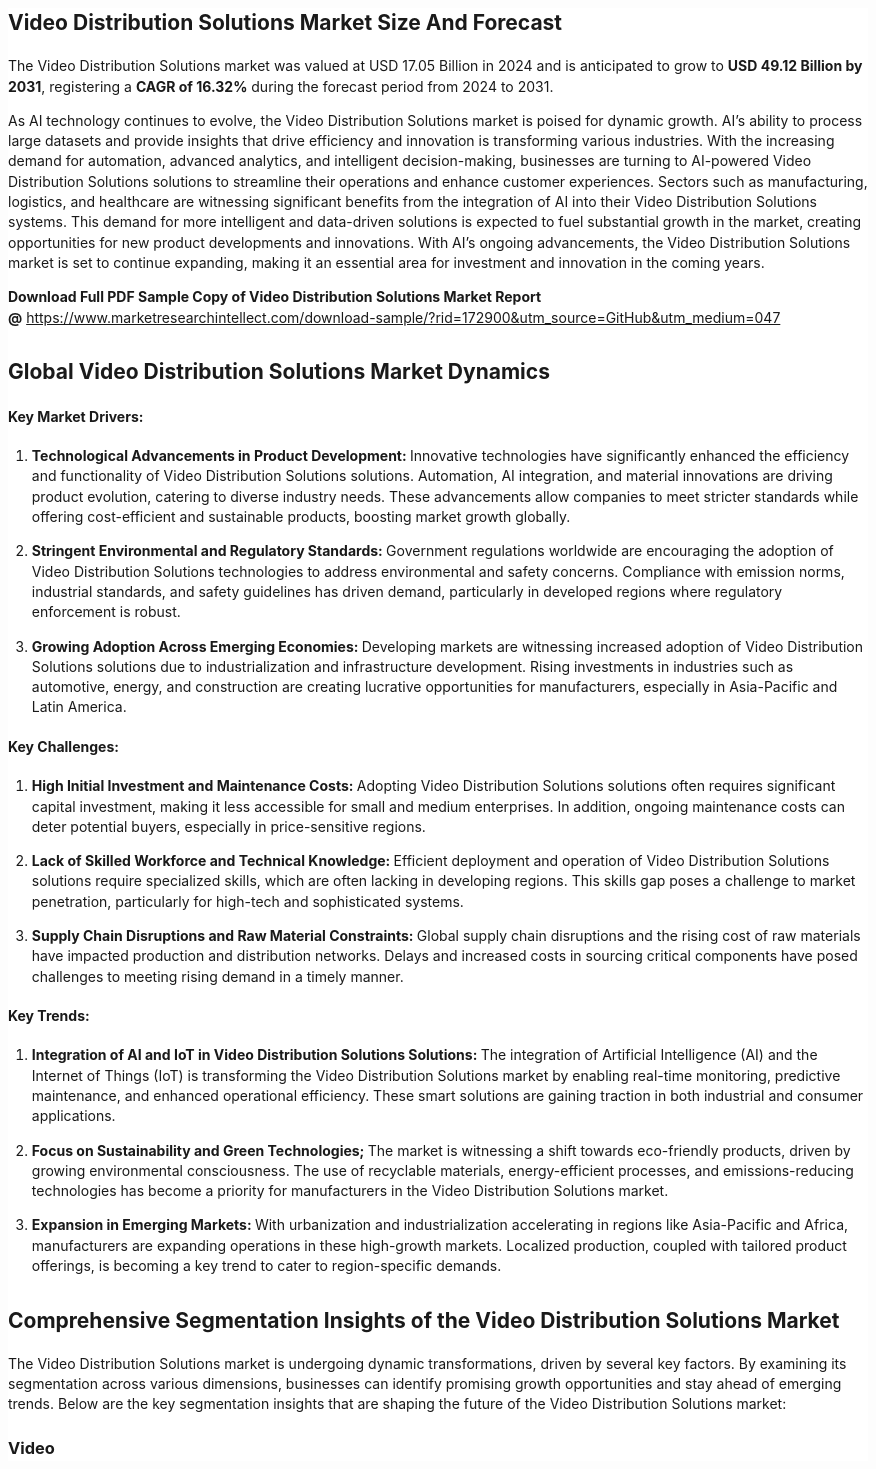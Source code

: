 <h2>Video Distribution Solutions Market Size And Forecast</h2><p>The Video Distribution Solutions market was valued at USD 17.05 Billion in 2024 and is anticipated to grow to <strong>USD 49.12 Billion by 2031</strong>, registering a <strong>CAGR of 16.32%</strong> during the forecast period from 2024 to 2031.</p><p>As AI technology continues to evolve, the Video Distribution Solutions market is poised for dynamic growth. AI’s ability to process large datasets and provide insights that drive efficiency and innovation is transforming various industries. With the increasing demand for automation, advanced analytics, and intelligent decision-making, businesses are turning to AI-powered Video Distribution Solutions solutions to streamline their operations and enhance customer experiences. Sectors such as manufacturing, logistics, and healthcare are witnessing significant benefits from the integration of AI into their Video Distribution Solutions systems. This demand for more intelligent and data-driven solutions is expected to fuel substantial growth in the market, creating opportunities for new product developments and innovations. With AI’s ongoing advancements, the Video Distribution Solutions market is set to continue expanding, making it an essential area for investment and innovation in the coming years.</p><p><strong>Download Full PDF Sample Copy of Video Distribution Solutions Market Report @</strong>&nbsp;<a href="https://www.marketresearchintellect.com/download-sample/?rid=172900&amp;utm_source=GitHub&amp;utm_medium=047">https://www.marketresearchintellect.com/download-sample/?rid=172900&amp;utm_source=GitHub&amp;utm_medium=047</a></p><h2>Global Video Distribution Solutions Market Dynamics</h2><h4><strong>Key Market Drivers:</strong></h4><ol><li><p><strong>Technological Advancements in Product Development:&nbsp;</strong>Innovative technologies have significantly enhanced the efficiency and functionality of Video Distribution Solutions solutions. Automation, AI integration, and material innovations are driving product evolution, catering to diverse industry needs. These advancements allow companies to meet stricter standards while offering cost-efficient and sustainable products, boosting market growth globally.</p></li><li><p><strong>Stringent Environmental and Regulatory Standards:&nbsp;</strong>Government regulations worldwide are encouraging the adoption of Video Distribution Solutions technologies to address environmental and safety concerns. Compliance with emission norms, industrial standards, and safety guidelines has driven demand, particularly in developed regions where regulatory enforcement is robust.</p></li><li><p><strong>Growing Adoption Across Emerging Economies:&nbsp;</strong>Developing markets are witnessing increased adoption of Video Distribution Solutions solutions due to industrialization and infrastructure development. Rising investments in industries such as automotive, energy, and construction are creating lucrative opportunities for manufacturers, especially in Asia-Pacific and Latin America.</p></li></ol><h4><strong>Key Challenges:</strong></h4><ol><li><p><strong>High Initial Investment and Maintenance Costs:&nbsp;</strong>Adopting Video Distribution Solutions solutions often requires significant capital investment, making it less accessible for small and medium enterprises. In addition, ongoing maintenance costs can deter potential buyers, especially in price-sensitive regions.</p></li><li><p><strong>Lack of Skilled Workforce and Technical Knowledge:&nbsp;</strong>Efficient deployment and operation of Video Distribution Solutions solutions require specialized skills, which are often lacking in developing regions. This skills gap poses a challenge to market penetration, particularly for high-tech and sophisticated systems.</p></li><li><p><strong>Supply Chain Disruptions and Raw Material Constraints:&nbsp;</strong>Global supply chain disruptions and the rising cost of raw materials have impacted production and distribution networks. Delays and increased costs in sourcing critical components have posed challenges to meeting rising demand in a timely manner.</p></li></ol><h4><strong>Key Trends:</strong></h4><ol><li><p><strong>Integration of AI and IoT in Video Distribution Solutions Solutions:&nbsp;</strong>The integration of Artificial Intelligence (AI) and the Internet of Things (IoT) is transforming the Video Distribution Solutions market by enabling real-time monitoring, predictive maintenance, and enhanced operational efficiency. These smart solutions are gaining traction in both industrial and consumer applications.</p></li><li><p><strong>Focus on Sustainability and Green Technologies;&nbsp;</strong>The market is witnessing a shift towards eco-friendly products, driven by growing environmental consciousness. The use of recyclable materials, energy-efficient processes, and emissions-reducing technologies has become a priority for manufacturers in the Video Distribution Solutions market.</p></li><li><p><strong>Expansion in Emerging Markets:&nbsp;</strong>With urbanization and industrialization accelerating in regions like Asia-Pacific and Africa, manufacturers are expanding operations in these high-growth markets. Localized production, coupled with tailored product offerings, is becoming a key trend to cater to region-specific demands.</p></li></ol><div class="article-main__content" data-test-id="publishing-text-block"><h2>Comprehensive Segmentation Insights of the Video Distribution Solutions Market</h2><p>The Video Distribution Solutions market is undergoing dynamic transformations, driven by several key factors. By examining its segmentation across various dimensions, businesses can identify promising growth opportunities and stay ahead of emerging trends. Below are the key segmentation insights that are shaping the future of the Video Distribution Solutions market:</p><h3><strong>Video